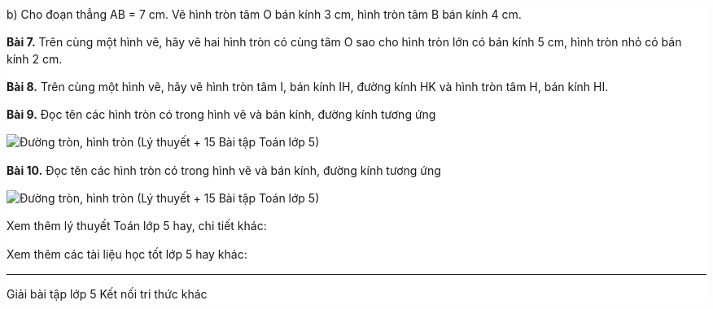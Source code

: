 b) Cho đoạn thẳng AB = 7 cm. Vẽ hình tròn tâm O bán kính 3 cm, hình tròn tâm B bán kính 4 cm.

**Bài 7.** Trên cùng một hình vẽ, hãy vẽ hai hình tròn có cùng tâm O sao cho hình tròn lớn có bán kính 5 cm, hình tròn nhỏ có bán kính 2 cm.

**Bài 8.** Trên cùng một hình vẽ, hãy vẽ hình tròn tâm I, bán kính IH, đường kính HK và hình tròn tâm H, bán kính HI. 

**Bài 9.** Đọc tên các hình tròn có trong hình vẽ và bán kính, đường kính tương ứng

![Đường tròn, hình tròn \(Lý thuyết + 15 Bài tập Toán lớp 5\)](https://vietjack.com/toan-5-kn/images/ly-thuyet-duong-tron-hinh-tron-220332.PNG)

**Bài 10.** Đọc tên các hình tròn có trong hình vẽ và bán kính, đường kính tương ứng

![Đường tròn, hình tròn \(Lý thuyết + 15 Bài tập Toán lớp 5\)](https://vietjack.com/toan-5-kn/images/ly-thuyet-duong-tron-hinh-tron-220333.PNG)

Xem thêm lý thuyết Toán lớp 5 hay, chi tiết khác:

Xem thêm các tài liệu học tốt lớp 5 hay khác:

* * *

Giải bài tập lớp 5 Kết nối tri thức khác
